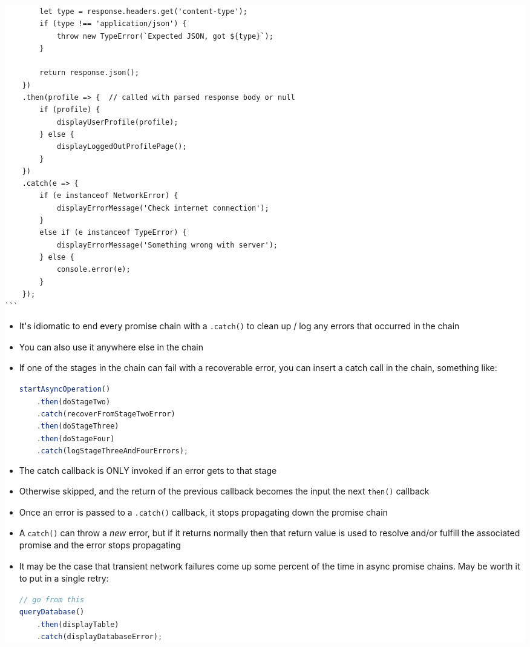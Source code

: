             let type = response.headers.get('content-type');
            if (type !== 'application/json') {
                throw new TypeError(`Expected JSON, got ${type}`);
            }

            return response.json();
        })
        .then(profile => {  // called with parsed response body or null
            if (profile) {
                displayUserProfile(profile);
            } else {
                displayLoggedOutProfilePage();
            }
        })
        .catch(e => {
            if (e instanceof NetworkError) {
                displayErrorMessage('Check internet connection');
            }
            else if (e instanceof TypeError) {
                displayErrorMessage('Something wrong with server');
            } else {
                console.error(e);
            }
        });
    ```

* It's idiomatic to end every promise chain with a `.catch()` to clean up / log any errors that occurred in the chain
* You can also use it anywhere else in the chain
* If one of the stages in the chain can fail with a recoverable error, you can insert a catch call in the chain, something like:

    ```JavaScript
    startAsyncOperation()
        .then(doStageTwo)
        .catch(recoverFromStageTwoError)
        .then(doStageThree)
        .then(doStageFour)
        .catch(logStageThreeAndFourErrors);
    ```

* The catch callback is ONLY invoked if an error gets to that stage
* Otherwise skipped, and the return of the previous callback becomes the input the next `then()` callback
* Once an error is passed to a `.catch()` callback, it stops propagating down the promise chain
* A `catch()` can throw a _new_ error, but if it returns normally then that return value is used to resolve and/or fulfill the associated promise and the error stops propagating
* It may be the case that transient network failures come up some percent of the time in async promise chains. May be worth it to put in a single retry:

    ```JavaScript
    // go from this
    queryDatabase()
        .then(displayTable)
        .catch(displayDatabaseError);
